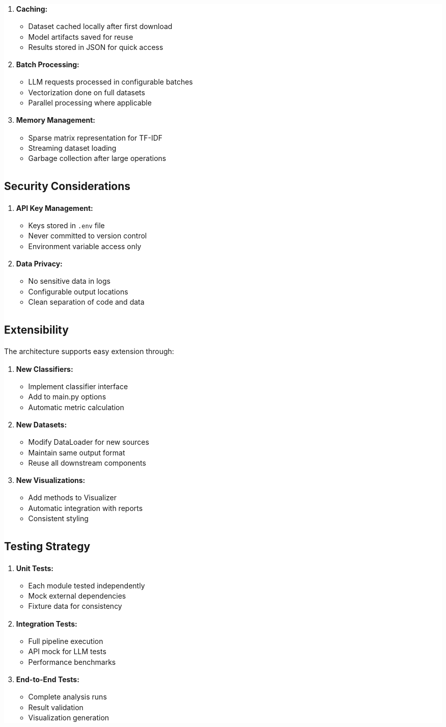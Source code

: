 1. **Caching:**
   - Dataset cached locally after first download
   - Model artifacts saved for reuse
   - Results stored in JSON for quick access

2. **Batch Processing:**
   - LLM requests processed in configurable batches
   - Vectorization done on full datasets
   - Parallel processing where applicable

3. **Memory Management:**
   - Sparse matrix representation for TF-IDF
   - Streaming dataset loading
   - Garbage collection after large operations

## Security Considerations

1. **API Key Management:**
   - Keys stored in `.env` file
   - Never committed to version control
   - Environment variable access only

2. **Data Privacy:**
   - No sensitive data in logs
   - Configurable output locations
   - Clean separation of code and data

## Extensibility

The architecture supports easy extension through:

1. **New Classifiers:**
   - Implement classifier interface
   - Add to main.py options
   - Automatic metric calculation

2. **New Datasets:**
   - Modify DataLoader for new sources
   - Maintain same output format
   - Reuse all downstream components

3. **New Visualizations:**
   - Add methods to Visualizer
   - Automatic integration with reports
   - Consistent styling

## Testing Strategy

1. **Unit Tests:**
   - Each module tested independently
   - Mock external dependencies
   - Fixture data for consistency

2. **Integration Tests:**
   - Full pipeline execution
   - API mock for LLM tests
   - Performance benchmarks

3. **End-to-End Tests:**
   - Complete analysis runs
   - Result validation
   - Visualization generation 